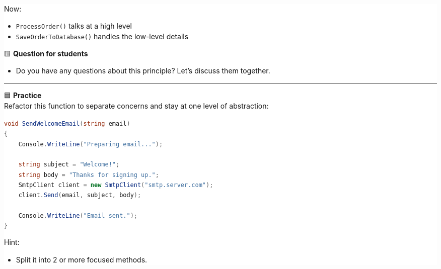 ```csharp
```

Now:

- `ProcessOrder()` talks at a high level
- `SaveOrderToDatabase()` handles the low-level details

🟨 **Question for students**

- Do you have any questions about this principle? Let’s discuss them together.

---

🟦 **Practice**  
Refactor this function to separate concerns and stay at one level of abstraction:

```csharp
void SendWelcomeEmail(string email)
{
    Console.WriteLine("Preparing email...");

    string subject = "Welcome!";
    string body = "Thanks for signing up.";
    SmtpClient client = new SmtpClient("smtp.server.com");
    client.Send(email, subject, body);

    Console.WriteLine("Email sent.");
}

```

Hint:

- Split it into 2 or more focused methods.
